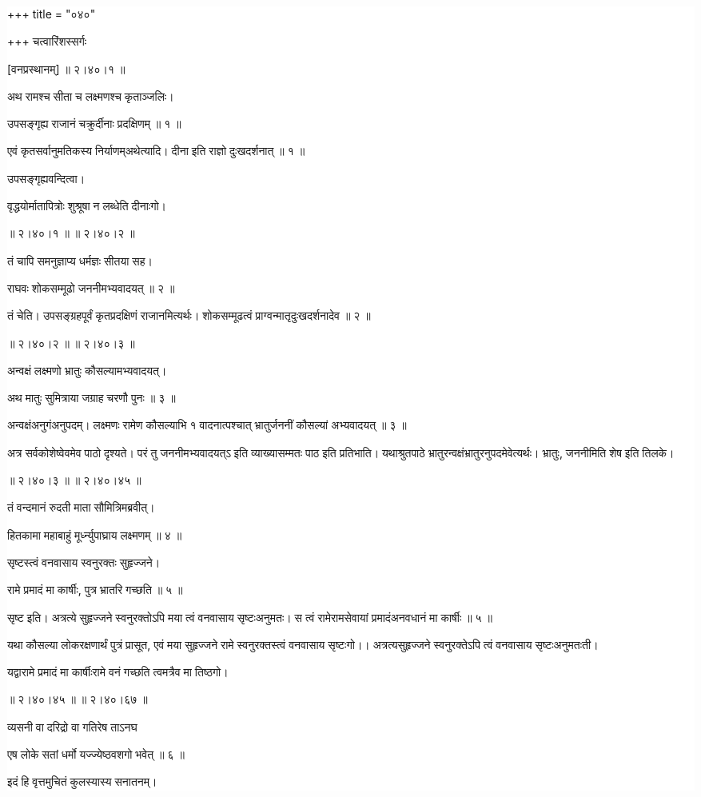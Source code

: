 +++
title = "०४०"

+++
चत्वारिंशस्सर्गः  

\[वनप्रस्थानम्\] ॥ २।४०।१ ॥   

अथ रामश्च सीता च लक्ष्मणश्च कृताञ्जलिः।  

उपसङ्गृह्य राजानं चक्रुर्दीनाः प्रदक्षिणम्  ॥  १  ॥   

एवं कृतसर्वानुमतिकस्य निर्याणम्अथेत्यादि। दीना इति राज्ञो दुःखदर्शनात्  ॥  १  ॥   

उपसङ्गृह्यवन्दित्वा।  

वृद्धयोर्मातापित्रोः शुश्रूषा न लब्धेति दीनाःगो।  

 ॥ २।४०।१ ॥  ॥ २।४०।२ ॥   

तं चापि समनुज्ञाप्य धर्मज्ञः सीतया सह।  

राघवः शोकसम्मूढो जननीमभ्यवादयत्  ॥  २  ॥   

तं चेति। उपसङ्ग्रहपूर्वं कृतप्रदक्षिणं राजानमित्यर्थः। शोकसम्मूढत्वं प्राग्वन्मातृदुःखदर्शनादेव  ॥  २  ॥   

 ॥ २।४०।२ ॥  ॥ २।४०।३ ॥   

अन्वक्षं लक्ष्मणो भ्रातुः कौसल्यामभ्यवादयत्।  

अथ मातुः सुमित्राया जग्राह चरणौ पुनः  ॥  ३  ॥   

अन्वक्षंअनुगंअनुपदम्। लक्ष्मणः रामेण कौसल्याभि १ वादनात्पश्चात् भ्रातुर्जननीं कौसल्यां अभ्यवादयत्  ॥  ३  ॥   

अत्र सर्वकोशेष्वेवमेव पाठो दृश्यते। परं तु जननीमभ्यवादयत्ऽ इति व्याख्यासम्मतः पाठ इति प्रतिभाति। यथाश्रुतपाठे भ्रातुरन्वक्षंभ्रातुरनुपदमेवेत्यर्थः। भ्रातुः, जननीमिति शेष इति तिलके।  

 ॥ २।४०।३ ॥  ॥ २।४०।४५ ॥   

तं वन्दमानं रुदती माता सौमित्रिमब्रवीत्।  

हितकामा महाबाहुं मूर्ध्न्युपाघ्राय लक्ष्मणम्  ॥  ४  ॥   

सृष्टस्त्वं वनवासाय स्वनुरक्तः सुहृज्जने।  

रामे प्रमादं मा कार्षीः, पुत्र भ्रातरि गच्छति  ॥  ५  ॥   

सृष्ट इति। अत्रत्ये सुहृज्जने स्वनुरक्तोऽपि मया त्वं वनवासाय सृष्टःअनुमतः। स त्वं रामेरामसेवायां प्रमादंअनवधानं मा कार्षीः  ॥  ५  ॥   

यथा कौसल्या लोकरक्षणार्थं पुत्रं प्रासूत, एवं मया सुहृज्जने रामे स्वनुरक्तस्त्वं वनवासाय सृष्टःगो।। अत्रत्यसुहृज्जने स्वनुरक्तेऽपि त्वं वनवासाय सृष्टःअनुमतःती।  

यद्वारामे प्रमादं मा कार्षीःरामे वनं गच्छति त्वमत्रैव मा तिष्ठगो।  

 ॥ २।४०।४५ ॥  ॥ २।४०।६७ ॥   

व्यसनी वा दरिद्रो वा गतिरेष ताऽनघ  

एष लोके सतां धर्मो यज्ज्येष्ठवशगो भवेत्  ॥  ६  ॥   

इदं हि वृत्तमुचितं कुलस्यास्य सनातनम्।  
